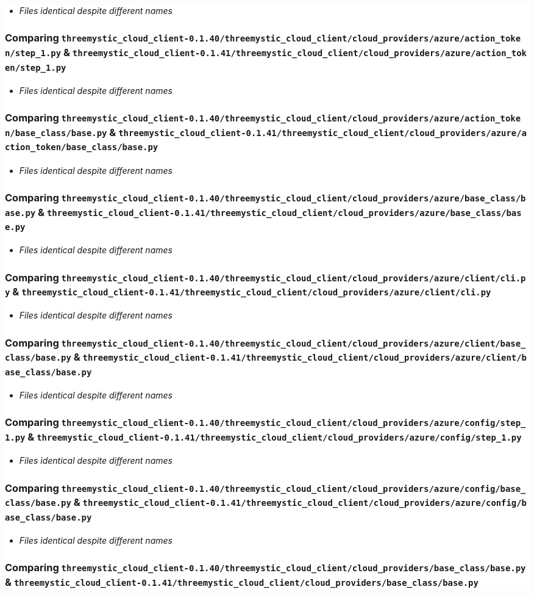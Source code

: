  * *Files identical despite different names*

### Comparing `threemystic_cloud_client-0.1.40/threemystic_cloud_client/cloud_providers/azure/action_token/step_1.py` & `threemystic_cloud_client-0.1.41/threemystic_cloud_client/cloud_providers/azure/action_token/step_1.py`

 * *Files identical despite different names*

### Comparing `threemystic_cloud_client-0.1.40/threemystic_cloud_client/cloud_providers/azure/action_token/base_class/base.py` & `threemystic_cloud_client-0.1.41/threemystic_cloud_client/cloud_providers/azure/action_token/base_class/base.py`

 * *Files identical despite different names*

### Comparing `threemystic_cloud_client-0.1.40/threemystic_cloud_client/cloud_providers/azure/base_class/base.py` & `threemystic_cloud_client-0.1.41/threemystic_cloud_client/cloud_providers/azure/base_class/base.py`

 * *Files identical despite different names*

### Comparing `threemystic_cloud_client-0.1.40/threemystic_cloud_client/cloud_providers/azure/client/cli.py` & `threemystic_cloud_client-0.1.41/threemystic_cloud_client/cloud_providers/azure/client/cli.py`

 * *Files identical despite different names*

### Comparing `threemystic_cloud_client-0.1.40/threemystic_cloud_client/cloud_providers/azure/client/base_class/base.py` & `threemystic_cloud_client-0.1.41/threemystic_cloud_client/cloud_providers/azure/client/base_class/base.py`

 * *Files identical despite different names*

### Comparing `threemystic_cloud_client-0.1.40/threemystic_cloud_client/cloud_providers/azure/config/step_1.py` & `threemystic_cloud_client-0.1.41/threemystic_cloud_client/cloud_providers/azure/config/step_1.py`

 * *Files identical despite different names*

### Comparing `threemystic_cloud_client-0.1.40/threemystic_cloud_client/cloud_providers/azure/config/base_class/base.py` & `threemystic_cloud_client-0.1.41/threemystic_cloud_client/cloud_providers/azure/config/base_class/base.py`

 * *Files identical despite different names*

### Comparing `threemystic_cloud_client-0.1.40/threemystic_cloud_client/cloud_providers/base_class/base.py` & `threemystic_cloud_client-0.1.41/threemystic_cloud_client/cloud_providers/base_class/base.py`
